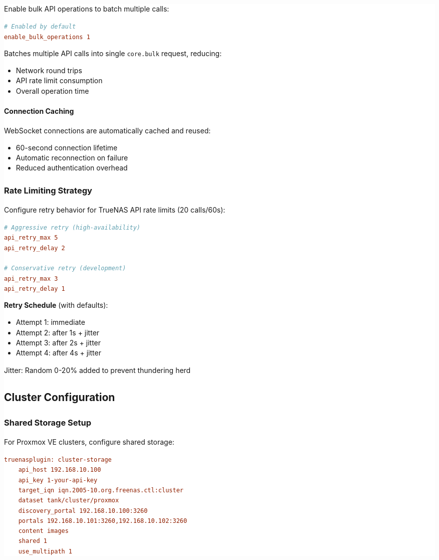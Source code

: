Enable bulk API operations to batch multiple calls:

```ini
# Enabled by default
enable_bulk_operations 1
```

Batches multiple API calls into single `core.bulk` request, reducing:
- Network round trips
- API rate limit consumption
- Overall operation time

#### Connection Caching

WebSocket connections are automatically cached and reused:
- 60-second connection lifetime
- Automatic reconnection on failure
- Reduced authentication overhead

### Rate Limiting Strategy

Configure retry behavior for TrueNAS API rate limits (20 calls/60s):

```ini
# Aggressive retry (high-availability)
api_retry_max 5
api_retry_delay 2

# Conservative retry (development)
api_retry_max 3
api_retry_delay 1
```

**Retry Schedule** (with defaults):
- Attempt 1: immediate
- Attempt 2: after 1s + jitter
- Attempt 3: after 2s + jitter
- Attempt 4: after 4s + jitter

Jitter: Random 0-20% added to prevent thundering herd

## Cluster Configuration

### Shared Storage Setup

For Proxmox VE clusters, configure shared storage:

```ini
truenasplugin: cluster-storage
    api_host 192.168.10.100
    api_key 1-your-api-key
    target_iqn iqn.2005-10.org.freenas.ctl:cluster
    dataset tank/cluster/proxmox
    discovery_portal 192.168.10.100:3260
    portals 192.168.10.101:3260,192.168.10.102:3260
    content images
    shared 1
    use_multipath 1
```
